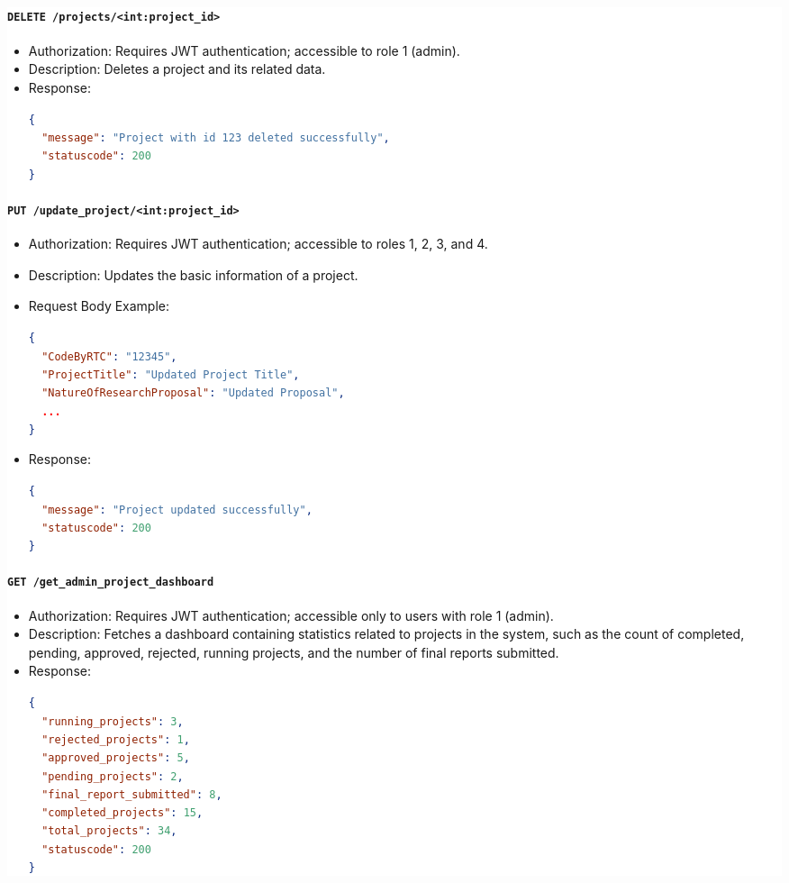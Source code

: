 
#### `DELETE /projects/<int:project_id>`

- Authorization: Requires JWT authentication; accessible to role 1 (admin).
- Description: Deletes a project and its related data.
- Response:
  ```json
  {
    "message": "Project with id 123 deleted successfully",
    "statuscode": 200
  }
  ```

#### `PUT /update_project/<int:project_id>`

- Authorization: Requires JWT authentication; accessible to roles 1, 2, 3, and 4.
- Description: Updates the basic information of a project.
- Request Body Example:

  ```json
  {
    "CodeByRTC": "12345",
    "ProjectTitle": "Updated Project Title",
    "NatureOfResearchProposal": "Updated Proposal",
    ...
  }
  ```

- Response:
  ```json
  {
    "message": "Project updated successfully",
    "statuscode": 200
  }
  ```

#### `GET /get_admin_project_dashboard`

- Authorization: Requires JWT authentication; accessible only to users with role 1 (admin).
- Description: Fetches a dashboard containing statistics related to projects in the system, such as the count of completed, pending, approved, rejected, running projects, and the number of final reports submitted.
- Response:
  ```json
  {
    "running_projects": 3,
    "rejected_projects": 1,
    "approved_projects": 5,
    "pending_projects": 2,
    "final_report_submitted": 8,
    "completed_projects": 15,
    "total_projects": 34,
    "statuscode": 200
  }
  ```
